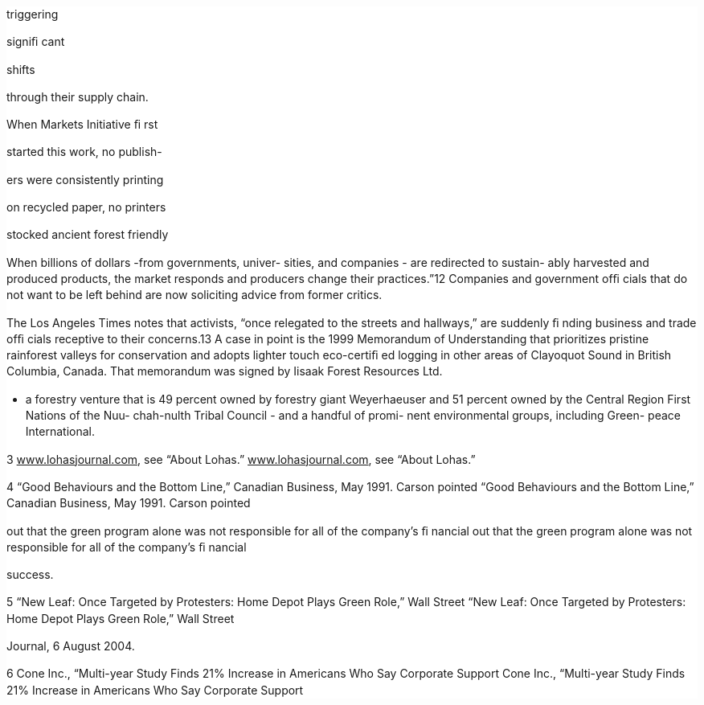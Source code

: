 triggering

signiﬁ cant

shifts

through their supply chain.

When  Markets  Initiative  ﬁ rst

started  this  work,  no  publish-

ers  were  consistently  printing

on  recycled  paper,  no  printers

stocked  ancient  forest  friendly

When billions of dollars -from governments, univer-
sities,  and  companies  -  are  redirected  to  sustain-
ably harvested and produced products, the market
responds  and  producers  change  their  practices.”12
Companies  and  government  ofﬁ cials  that  do  not
want  to  be  left  behind  are  now  soliciting  advice
from former critics.

The Los Angeles Times notes that activists, “once
relegated to the streets and hallways,” are suddenly
ﬁ nding business and trade ofﬁ cials receptive to their
concerns.13 A case in point is the 1999 Memorandum
of Understanding that prioritizes pristine rainforest
valleys  for  conservation  and  adopts  lighter  touch
eco-certiﬁ ed  logging  in  other  areas  of  Clayoquot
Sound in British Columbia, Canada. That memorandum
was  signed  by  Iisaak  Forest  Resources  Ltd.
-  a  forestry venture that is 49 percent owned by
forestry giant Weyerhaeuser and 51 percent owned
by  the  Central  Region  First  Nations  of  the Nuu-
chah-nulth Tribal Council - and a handful of promi-
nent  environmental  groups,  including  Green-
peace International.

3 www.lohasjournal.com, see “About Lohas.”
www.lohasjournal.com, see “About Lohas.”

4 “Good Behaviours and the Bottom Line,” Canadian Business, May 1991. Carson pointed
“Good Behaviours and the Bottom Line,” Canadian Business, May 1991. Carson pointed

out that the green program alone was not responsible for all of the company’s ﬁ nancial
out that the green program alone was not responsible for all of the company’s ﬁ nancial

success.

5 “New Leaf: Once Targeted by Protesters: Home Depot Plays Green Role,” Wall Street
“New Leaf: Once Targeted by Protesters: Home Depot Plays Green Role,” Wall Street

Journal, 6 August 2004.

6 Cone Inc., “Multi-year Study Finds 21% Increase in Americans Who Say Corporate Support
Cone Inc., “Multi-year Study Finds 21% Increase in Americans Who Say Corporate Support

